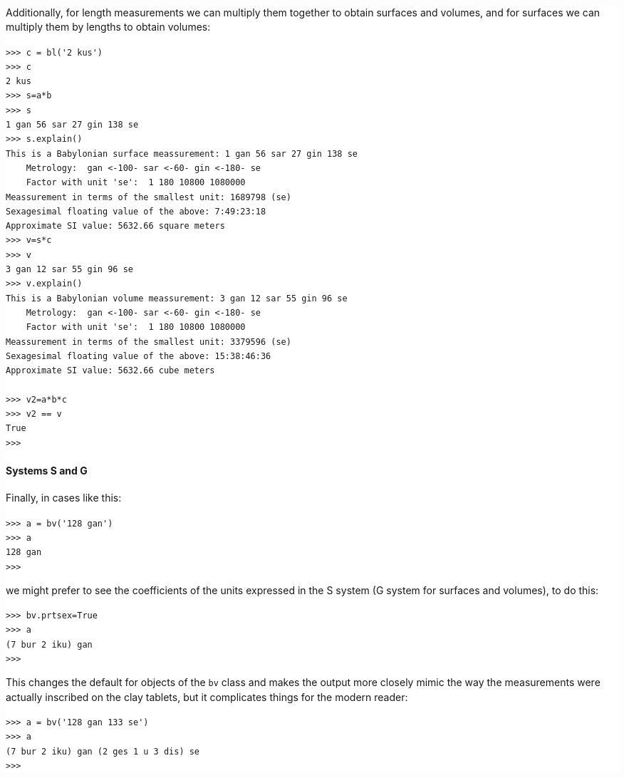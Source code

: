 Additionally, for length measurements we can multiply them together to obtain surfaces and volumes, and for surfaces we can multiply them by lengths to obtain volumes:

    >>> c = bl('2 kus')
    >>> c
    2 kus
    >>> s=a*b
    >>> s
    1 gan 56 sar 27 gin 138 se
    >>> s.explain()
    This is a Babylonian surface meassurement: 1 gan 56 sar 27 gin 138 se
        Metrology:  gan <-100- sar <-60- gin <-180- se
        Factor with unit 'se':  1 180 10800 1080000
    Meassurement in terms of the smallest unit: 1689798 (se)
    Sexagesimal floating value of the above: 7:49:23:18
    Approximate SI value: 5632.66 square meters
    >>> v=s*c
    >>> v
    3 gan 12 sar 55 gin 96 se
    >>> v.explain()
    This is a Babylonian volume meassurement: 3 gan 12 sar 55 gin 96 se
        Metrology:  gan <-100- sar <-60- gin <-180- se
        Factor with unit 'se':  1 180 10800 1080000
    Meassurement in terms of the smallest unit: 3379596 (se)
    Sexagesimal floating value of the above: 15:38:46:36
    Approximate SI value: 5632.66 cube meters

    >>> v2=a*b*c
    >>> v2 == v
    True
    >>> 

#### Systems S and G

Finally, in cases like this:

    >>> a = bv('128 gan')
    >>> a
    128 gan
    >>>

we might prefer to see the coefficients of the units expressed in the S system (G system for surfaces and volumes), to do this:

    >>> bv.prtsex=True
    >>> a
    (7 bur 2 iku) gan
    >>>

This changes the default for objects of the `bv` class and makes the output more closely mimic the way the measurements were actually inscribed on the clay tablets, but it complicates things for the modern reader:

    >>> a = bv('128 gan 133 se')
    >>> a
    (7 bur 2 iku) gan (2 ges 1 u 3 dis) se
    >>>
